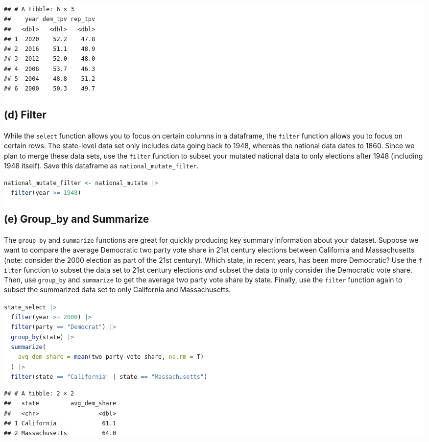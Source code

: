 ```
## # A tibble: 6 × 3
##    year dem_tpv rep_tpv
##   <dbl>   <dbl>   <dbl>
## 1  2020    52.2    47.8
## 2  2016    51.1    48.9
## 3  2012    52.0    48.0
## 4  2008    53.7    46.3
## 5  2004    48.8    51.2
## 6  2000    50.3    49.7
```

## (d) Filter
While the `select` function allows you to focus on certain columns in a dataframe, the `filter` function allows you to focus on certain rows. The state-level data set only includes data going back to 1948, whereas the national data dates to 1860. Since we plan to merge these data sets, use the `filter` function to subset your mutated national data to only elections after 1948 (including 1948 itself). Save this dataframe as `national_mutate_filter`.


``` r
national_mutate_filter <- national_mutate |>
  filter(year >= 1948)
```

## (e) Group_by and Summarize
The `group_by` and `summarize` functions are great for quickly producing key summary information about your dataset. Suppose we want to compare the average Democratic two party vote share in 21st century elections between California and Massachusetts (note: consider the 2000 election as part of the 21st century). Which state, in recent years, has been more Democratic? Use the `filter` function to subset the data set to 21st century elections *and* subset the data to only consider the Democratic vote share. Then, use `group_by` and `summarize` to get the average two party vote share by state. Finally, use the `filter` function again to subset the summarized data set to only California and Massachusetts.


``` r
state_select |>
  filter(year >= 2000) |>
  filter(party == "Democrat") |>
  group_by(state) |>
  summarize(
    avg_dem_share = mean(two_party_vote_share, na.rm = T)
  ) |>
  filter(state == "California" | state == "Massachusetts")
```

```
## # A tibble: 2 × 2
##   state         avg_dem_share
##   <chr>                 <dbl>
## 1 California             61.1
## 2 Massachusetts          64.0
```
